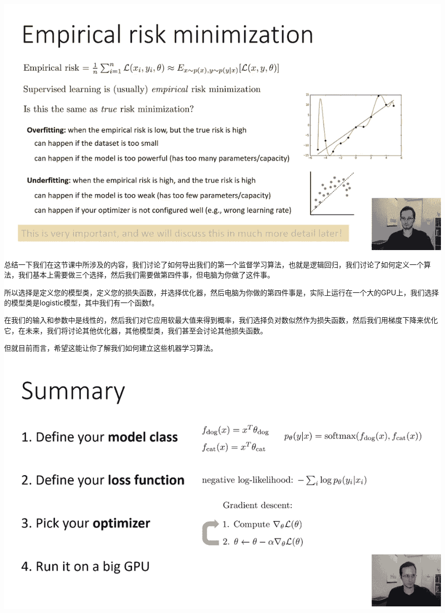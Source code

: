 

![](img/7cd4a05596c0f182b7d5ff76aa801769_21.png)

总结一下我们在这节课中所涉及的内容，我们讨论了如何导出我们的第一个监督学习算法，也就是逻辑回归，我们讨论了如何定义一个算法，我们基本上需要做三个选择，然后我们需要做第四件事，但电脑为你做了这件事。

所以选择是定义您的模型类，定义您的损失函数，并选择优化器，然后电脑为你做的第四件事是，实际上运行在一个大的GPU上，我们选择的模型类是logistic模型，其中我们有一个函数f。

在我们的输入和参数中是线性的，然后我们对它应用软最大值来得到概率，我们选择负对数似然作为损失函数，然后我们用梯度下降来优化它，在未来，我们将讨论其他优化器，其他模型类，我们甚至会讨论其他损失函数。

但就目前而言，希望这能让你了解我们如何建立这些机器学习算法。

![](img/7cd4a05596c0f182b7d5ff76aa801769_23.png)